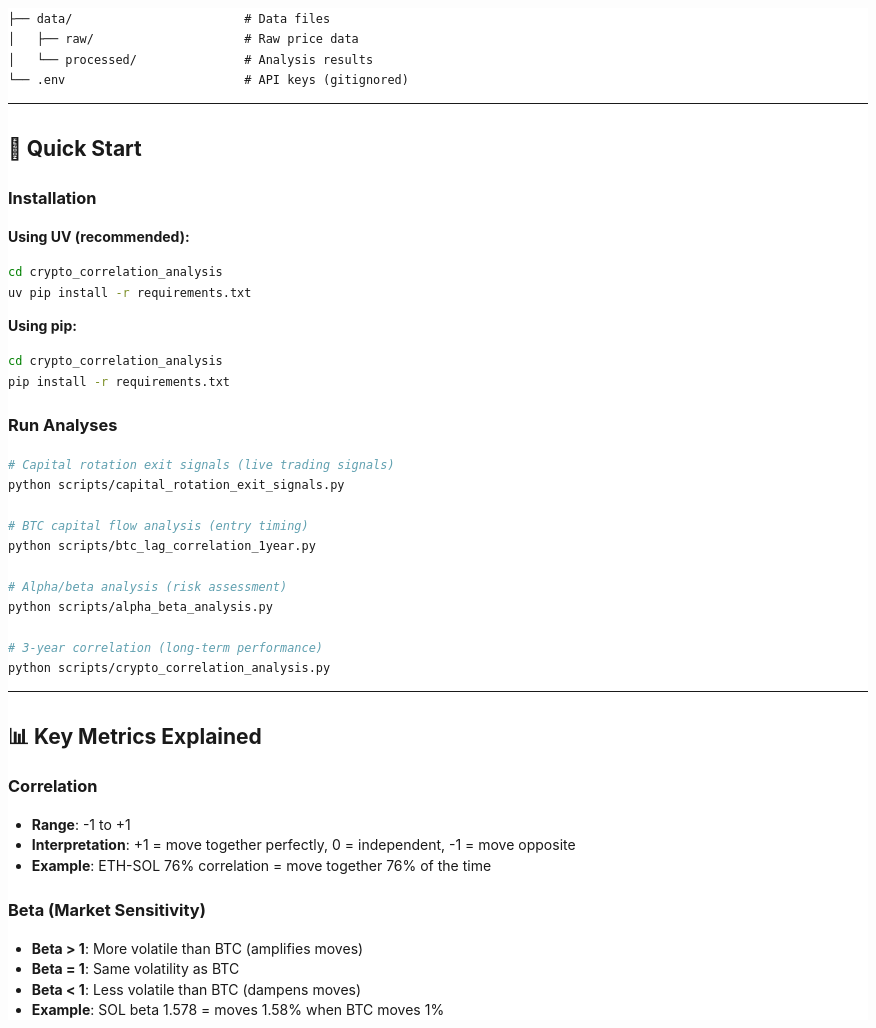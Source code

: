 ```
├── data/                        # Data files
│   ├── raw/                     # Raw price data
│   └── processed/               # Analysis results
└── .env                         # API keys (gitignored)
```

---

## 🚀 Quick Start

### Installation

**Using UV (recommended):**
```bash
cd crypto_correlation_analysis
uv pip install -r requirements.txt
```

**Using pip:**
```bash
cd crypto_correlation_analysis
pip install -r requirements.txt
```

### Run Analyses

```bash
# Capital rotation exit signals (live trading signals)
python scripts/capital_rotation_exit_signals.py

# BTC capital flow analysis (entry timing)
python scripts/btc_lag_correlation_1year.py

# Alpha/beta analysis (risk assessment)
python scripts/alpha_beta_analysis.py

# 3-year correlation (long-term performance)
python scripts/crypto_correlation_analysis.py
```

---

## 📊 Key Metrics Explained

### **Correlation**
- **Range**: -1 to +1
- **Interpretation**: +1 = move together perfectly, 0 = independent, -1 = move opposite
- **Example**: ETH-SOL 76% correlation = move together 76% of the time

### **Beta** (Market Sensitivity)
- **Beta > 1**: More volatile than BTC (amplifies moves)
- **Beta = 1**: Same volatility as BTC
- **Beta < 1**: Less volatile than BTC (dampens moves)
- **Example**: SOL beta 1.578 = moves 1.58% when BTC moves 1%
